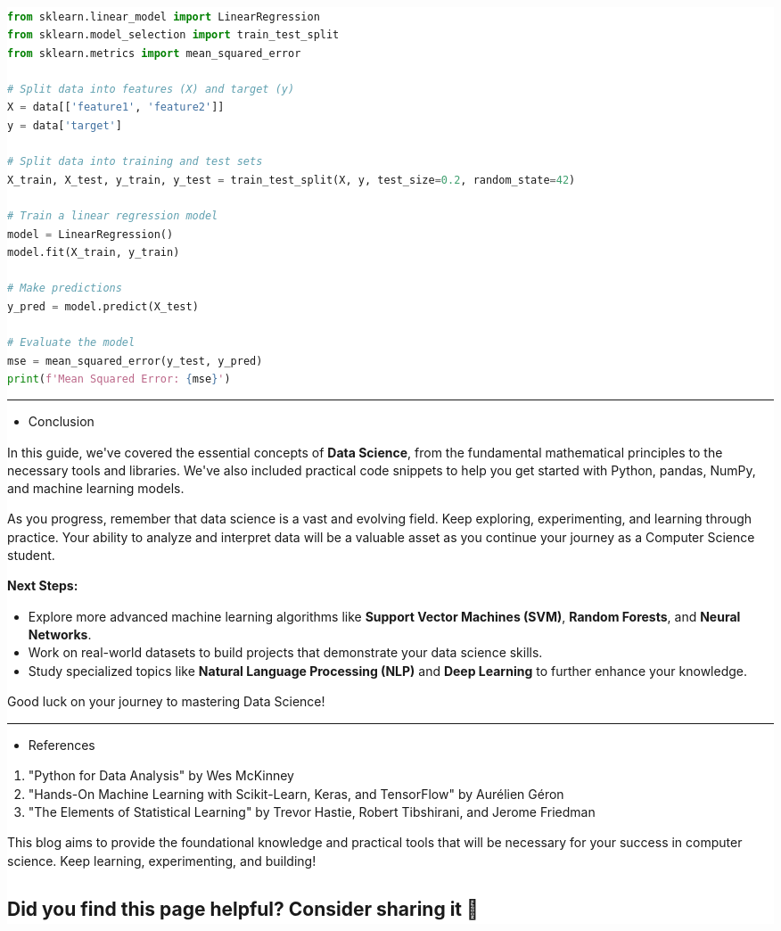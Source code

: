 ```python
from sklearn.linear_model import LinearRegression
from sklearn.model_selection import train_test_split
from sklearn.metrics import mean_squared_error

# Split data into features (X) and target (y)
X = data[['feature1', 'feature2']]
y = data['target']

# Split data into training and test sets
X_train, X_test, y_train, y_test = train_test_split(X, y, test_size=0.2, random_state=42)

# Train a linear regression model
model = LinearRegression()
model.fit(X_train, y_train)

# Make predictions
y_pred = model.predict(X_test)

# Evaluate the model
mse = mean_squared_error(y_test, y_pred)
print(f'Mean Squared Error: {mse}')
```

---

* Conclusion

In this guide, we've covered the essential concepts of **Data Science**, from the fundamental mathematical principles to the necessary tools and libraries. We've also included practical code snippets to help you get started with Python, pandas, NumPy, and machine learning models. 

As you progress, remember that data science is a vast and evolving field. Keep exploring, experimenting, and learning through practice. Your ability to analyze and interpret data will be a valuable asset as you continue your journey as a Computer Science student.

**Next Steps:**
- Explore more advanced machine learning algorithms like **Support Vector Machines (SVM)**, **Random Forests**, and **Neural Networks**.
- Work on real-world datasets to build projects that demonstrate your data science skills.
- Study specialized topics like **Natural Language Processing (NLP)** and **Deep Learning** to further enhance your knowledge.

Good luck on your journey to mastering Data Science!

---

* References

1. "Python for Data Analysis" by Wes McKinney
2. "Hands-On Machine Learning with Scikit-Learn, Keras, and TensorFlow" by Aurélien Géron
3. "The Elements of Statistical Learning" by Trevor Hastie, Robert Tibshirani, and Jerome Friedman



This blog aims to provide the foundational knowledge and practical tools that will be necessary for your success in computer science. Keep learning, experimenting, and building!

## Did you find this page helpful? Consider sharing it 🙌
